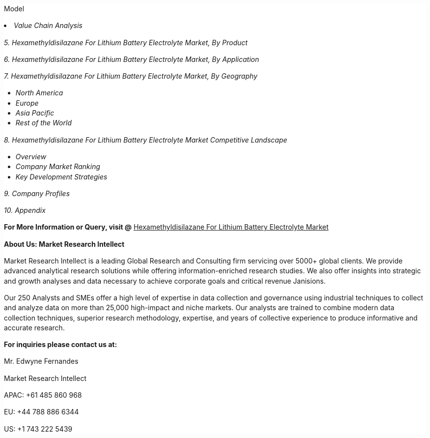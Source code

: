 Model</span></em></li><li><em><span class="">Value Chain Analysis</span></em></li></ul><p><em><span class="font-[700]">5. Hexamethyldisilazane For Lithium Battery Electrolyte Market, By Product</span></em></p><p><em><span class="font-[700]">6. Hexamethyldisilazane For Lithium Battery Electrolyte Market, By Application</span></em></p><p><em><span class="font-[700]">7. Hexamethyldisilazane For Lithium Battery Electrolyte Market, By Geography</span></em></p><ul><li><em><span class="">North America</span></em></li><li><em><span class="">Europe</span></em></li><li><em><span class="">Asia Pacific</span></em></li><li><em><span class="">Rest of the World</span></em></li></ul><p><em><span class="font-[700]">8. Hexamethyldisilazane For Lithium Battery Electrolyte Market Competitive Landscape</span></em></p><ul><li><em><span class="">Overview</span></em></li><li><em><span class="">Company Market Ranking</span></em></li><li><em><span class="">Key Development Strategies</span></em></li></ul><p><em><span class="font-[700]">9. Company Profiles</span></em></p><p><em><span class="font-[700]">10. Appendix</span></em></p><p><span class="font-[700]"><strong>For More Information or Query, visit&nbsp;@</strong>&nbsp;</span><span class="font-[700]"><a href="https://www.marketresearchintellect.com/product/global-hexamethyldisilazane-for-lithium-battery-electrolyte-market/?utm_source=Linkedin&utm_medium=858" target="_blank" data-tracking-control-name="article-ssr-frontend-pulse_little-text-block" data-tracking-will-navigate="" data-test-link="">Hexamethyldisilazane For Lithium Battery Electrolyte Market</a></span></p><p><strong><span class="font-[700]">About Us: Market Research Intellect</span></strong></p><p><span class="">Market Research Intellect is a leading Global Research and Consulting firm servicing over 5000+ global clients. We provide advanced analytical research solutions while offering information-enriched research studies.&nbsp;</span>We also offer insights into strategic and growth analyses and data necessary to achieve corporate goals and critical revenue Janisions.</p><p><span class="">Our 250 Analysts and SMEs offer a high level of expertise in data collection and governance using industrial techniques to collect and analyze data on more than 25,000 high-impact and niche markets. Our analysts are trained to combine modern data collection techniques, superior research methodology, expertise, and years of collective experience to produce informative and accurate research.</span></p><p><strong>For inquiries please contact us at:</strong></p><p>Mr. Edwyne Fernandes</p><p>Market Research Intellect</p><p>APAC: +61 485 860 968</p><p>EU: +44 788 886 6344</p><p>US: +1 743 222 5439</p>
